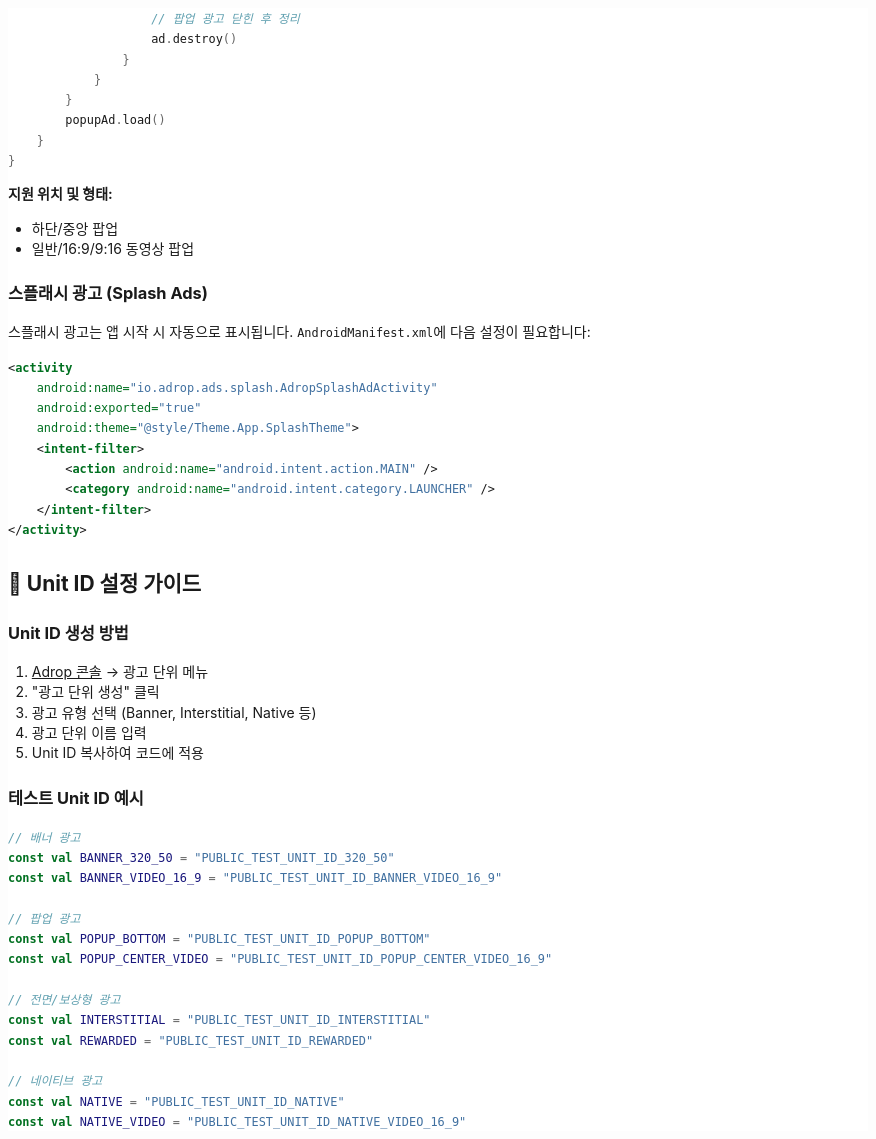 ```kotlin
                    // 팝업 광고 닫힌 후 정리
                    ad.destroy()
                }
            }
        }
        popupAd.load()
    }
}
```

**지원 위치 및 형태:**
- 하단/중앙 팝업
- 일반/16:9/9:16 동영상 팝업

### 스플래시 광고 (Splash Ads)
스플래시 광고는 앱 시작 시 자동으로 표시됩니다. `AndroidManifest.xml`에 다음 설정이 필요합니다:

```xml
<activity
    android:name="io.adrop.ads.splash.AdropSplashAdActivity"
    android:exported="true"
    android:theme="@style/Theme.App.SplashTheme">
    <intent-filter>
        <action android:name="android.intent.action.MAIN" />
        <category android:name="android.intent.category.LAUNCHER" />
    </intent-filter>
</activity>
```

## 🔧 Unit ID 설정 가이드

### Unit ID 생성 방법
1. [Adrop 콘솔](https://adrop.io) → 광고 단위 메뉴
2. "광고 단위 생성" 클릭
3. 광고 유형 선택 (Banner, Interstitial, Native 등)
4. 광고 단위 이름 입력
5. Unit ID 복사하여 코드에 적용

### 테스트 Unit ID 예시
```kotlin
// 배너 광고
const val BANNER_320_50 = "PUBLIC_TEST_UNIT_ID_320_50"
const val BANNER_VIDEO_16_9 = "PUBLIC_TEST_UNIT_ID_BANNER_VIDEO_16_9"

// 팝업 광고
const val POPUP_BOTTOM = "PUBLIC_TEST_UNIT_ID_POPUP_BOTTOM"
const val POPUP_CENTER_VIDEO = "PUBLIC_TEST_UNIT_ID_POPUP_CENTER_VIDEO_16_9"

// 전면/보상형 광고
const val INTERSTITIAL = "PUBLIC_TEST_UNIT_ID_INTERSTITIAL"
const val REWARDED = "PUBLIC_TEST_UNIT_ID_REWARDED"

// 네이티브 광고
const val NATIVE = "PUBLIC_TEST_UNIT_ID_NATIVE"
const val NATIVE_VIDEO = "PUBLIC_TEST_UNIT_ID_NATIVE_VIDEO_16_9"
```
